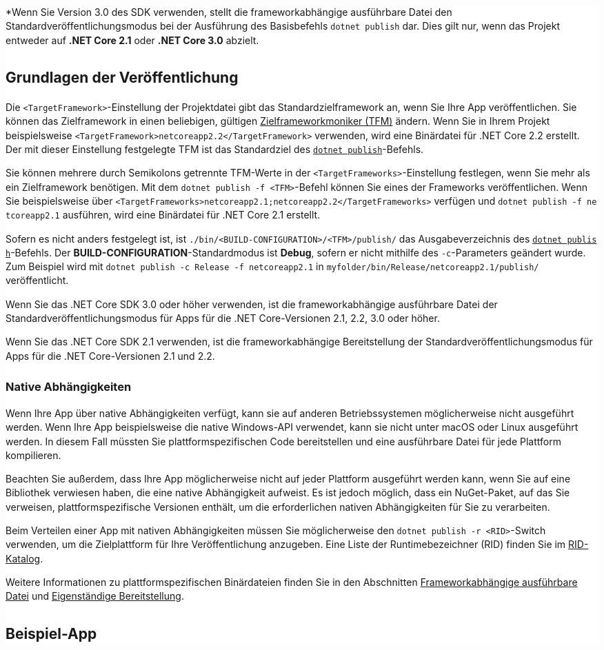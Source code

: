 \*Wenn Sie Version 3.0 des SDK verwenden, stellt die frameworkabhängige ausführbare Datei den Standardveröffentlichungsmodus bei der Ausführung des Basisbefehls `dotnet publish` dar. Dies gilt nur, wenn das Projekt entweder auf **.NET Core 2.1** oder **.NET Core 3.0** abzielt.

## <a name="publishing-basics"></a>Grundlagen der Veröffentlichung

Die `<TargetFramework>`-Einstellung der Projektdatei gibt das Standardzielframework an, wenn Sie Ihre App veröffentlichen. Sie können das Zielframework in einen beliebigen, gültigen [Zielframeworkmoniker (TFM)](../../standard/frameworks.md) ändern. Wenn Sie in Ihrem Projekt beispielsweise `<TargetFramework>netcoreapp2.2</TargetFramework>` verwenden, wird eine Binärdatei für .NET Core 2.2 erstellt. Der mit dieser Einstellung festgelegte TFM ist das Standardziel des [`dotnet publish`](../tools/dotnet-publish.md)-Befehls.

Sie können mehrere durch Semikolons getrennte TFM-Werte in der `<TargetFrameworks>`-Einstellung festlegen, wenn Sie mehr als ein Zielframework benötigen. Mit dem `dotnet publish -f <TFM>`-Befehl können Sie eines der Frameworks veröffentlichen. Wenn Sie beispielsweise über `<TargetFrameworks>netcoreapp2.1;netcoreapp2.2</TargetFrameworks>` verfügen und `dotnet publish -f netcoreapp2.1` ausführen, wird eine Binärdatei für .NET Core 2.1 erstellt.

Sofern es nicht anders festgelegt ist, ist `./bin/<BUILD-CONFIGURATION>/<TFM>/publish/` das Ausgabeverzeichnis des [`dotnet publish`](../tools/dotnet-publish.md)-Befehls. Der **BUILD-CONFIGURATION**-Standardmodus ist **Debug**, sofern er nicht mithilfe des `-c`-Parameters geändert wurde. Zum Beispiel wird mit `dotnet publish -c Release -f netcoreapp2.1` in `myfolder/bin/Release/netcoreapp2.1/publish/` veröffentlicht.

Wenn Sie das .NET Core SDK 3.0 oder höher verwenden, ist die frameworkabhängige ausführbare Datei der Standardveröffentlichungsmodus für Apps für die .NET Core-Versionen 2.1, 2.2, 3.0 oder höher.

Wenn Sie das .NET Core SDK 2.1 verwenden, ist die frameworkabhängige Bereitstellung der Standardveröffentlichungsmodus für Apps für die .NET Core-Versionen 2.1 und 2.2.

### <a name="native-dependencies"></a>Native Abhängigkeiten

Wenn Ihre App über native Abhängigkeiten verfügt, kann sie auf anderen Betriebssystemen möglicherweise nicht ausgeführt werden. Wenn Ihre App beispielsweise die native Windows-API verwendet, kann sie nicht unter macOS oder Linux ausgeführt werden. In diesem Fall müssten Sie plattformspezifischen Code bereitstellen und eine ausführbare Datei für jede Plattform kompilieren.

Beachten Sie außerdem, dass Ihre App möglicherweise nicht auf jeder Plattform ausgeführt werden kann, wenn Sie auf eine Bibliothek verwiesen haben, die eine native Abhängigkeit aufweist. Es ist jedoch möglich, dass ein NuGet-Paket, auf das Sie verweisen, plattformspezifische Versionen enthält, um die erforderlichen nativen Abhängigkeiten für Sie zu verarbeiten.

Beim Verteilen einer App mit nativen Abhängigkeiten müssen Sie möglicherweise den `dotnet publish -r <RID>`-Switch verwenden, um die Zielplattform für Ihre Veröffentlichung anzugeben. Eine Liste der Runtimebezeichner (RID) finden Sie im [RID-Katalog](../rid-catalog.md).

Weitere Informationen zu plattformspezifischen Binärdateien finden Sie in den Abschnitten [Frameworkabhängige ausführbare Datei](#framework-dependent-executable) und [Eigenständige Bereitstellung](#self-contained-deployment).

## <a name="sample-app"></a>Beispiel-App
